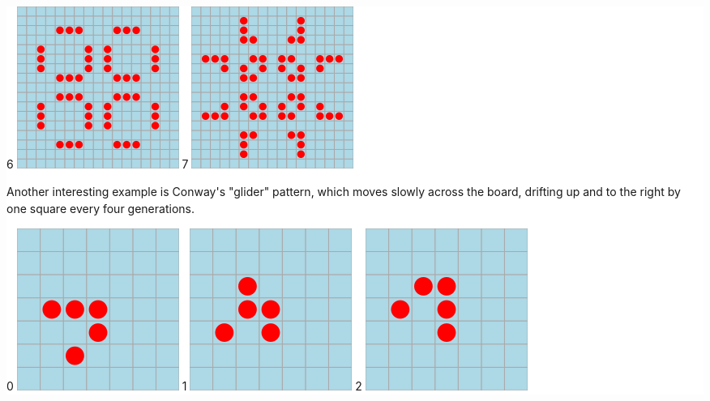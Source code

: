 6 ![pulsar6](diagrams/life/pulsar6.svg)
7 ![pulsar7](diagrams/life/pulsar7.svg)

Another interesting example is Conway's "glider" pattern, which moves slowly across the board, drifting up and to the right by one square every four generations.

0 ![glider0](diagrams/life/glider0.svg)
1 ![glider1](diagrams/life/glider1.svg)
2 ![glider2](diagrams/life/glider2.svg)